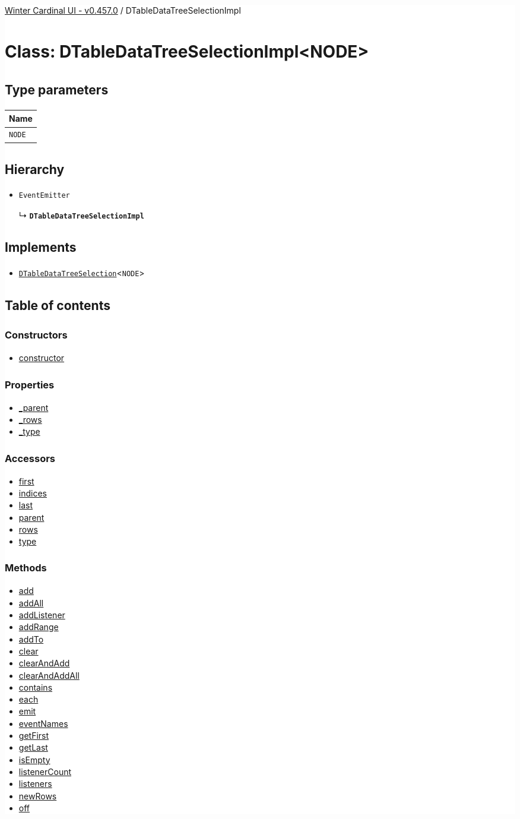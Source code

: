 [Winter Cardinal UI - v0.457.0](../index.md) / DTableDataTreeSelectionImpl

# Class: DTableDataTreeSelectionImpl\<NODE\>

## Type parameters

| Name |
| :------ |
| `NODE` |

## Hierarchy

- `EventEmitter`

  ↳ **`DTableDataTreeSelectionImpl`**

## Implements

- [`DTableDataTreeSelection`](../interfaces/DTableDataTreeSelection.md)\<`NODE`\>

## Table of contents

### Constructors

- [constructor](DTableDataTreeSelectionImpl.md#constructor)

### Properties

- [\_parent](DTableDataTreeSelectionImpl.md#_parent)
- [\_rows](DTableDataTreeSelectionImpl.md#_rows)
- [\_type](DTableDataTreeSelectionImpl.md#_type)

### Accessors

- [first](DTableDataTreeSelectionImpl.md#first)
- [indices](DTableDataTreeSelectionImpl.md#indices)
- [last](DTableDataTreeSelectionImpl.md#last)
- [parent](DTableDataTreeSelectionImpl.md#parent)
- [rows](DTableDataTreeSelectionImpl.md#rows)
- [type](DTableDataTreeSelectionImpl.md#type)

### Methods

- [add](DTableDataTreeSelectionImpl.md#add)
- [addAll](DTableDataTreeSelectionImpl.md#addall)
- [addListener](DTableDataTreeSelectionImpl.md#addlistener)
- [addRange](DTableDataTreeSelectionImpl.md#addrange)
- [addTo](DTableDataTreeSelectionImpl.md#addto)
- [clear](DTableDataTreeSelectionImpl.md#clear)
- [clearAndAdd](DTableDataTreeSelectionImpl.md#clearandadd)
- [clearAndAddAll](DTableDataTreeSelectionImpl.md#clearandaddall)
- [contains](DTableDataTreeSelectionImpl.md#contains)
- [each](DTableDataTreeSelectionImpl.md#each)
- [emit](DTableDataTreeSelectionImpl.md#emit)
- [eventNames](DTableDataTreeSelectionImpl.md#eventnames)
- [getFirst](DTableDataTreeSelectionImpl.md#getfirst)
- [getLast](DTableDataTreeSelectionImpl.md#getlast)
- [isEmpty](DTableDataTreeSelectionImpl.md#isempty)
- [listenerCount](DTableDataTreeSelectionImpl.md#listenercount)
- [listeners](DTableDataTreeSelectionImpl.md#listeners)
- [newRows](DTableDataTreeSelectionImpl.md#newrows)
- [off](DTableDataTreeSelectionImpl.md#off)